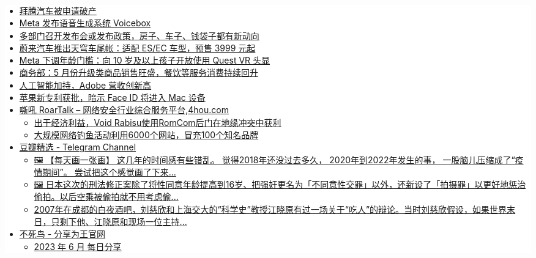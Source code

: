   - [拜腾汽车被申请破产](https://readhub.cn/topic/8qGJVGN9qq9)
  - [Meta 发布语音生成系统 Voicebox](https://readhub.cn/topic/8qFOpwbi5z5)
  - [多部门召开发布会或发布政策，房子、车子、钱袋子都有新动向](https://readhub.cn/topic/8qGnpFFVomc)
  - [蔚来汽车推出天穹车尾帐：适配 ES/EC 车型，预售 3999 元起](https://readhub.cn/topic/8qFAQ9idjqY)
  - [Meta 下调年龄门槛：向 10 岁及以上孩子开放使用 Quest VR 头显](https://readhub.cn/topic/8qG8Dmxqq8X)
  - [商务部：5 月份升级类商品销售旺盛，餐饮等服务消费持续回升](https://readhub.cn/topic/8qGCx9OyUdI)
  - [人工智能加持，Adobe 营收创新高](https://readhub.cn/topic/8qFK2DsxtbM)
  - [苹果新专利获批，暗示 Face ID 将进入 Mac 设备](https://readhub.cn/topic/8qGpNZ5XiCR)
- [嘶吼 RoarTalk – 网络安全行业综合服务平台,4hou.com](https://www.4hou.com)
  - [出于经济利益，Void Rabisu使用RomCom后门在地缘冲突中获利](https://www.4hou.com/posts/5wlA)
  - [大规模网络钓鱼活动利用6000个网站，冒充100个知名品牌](https://www.4hou.com/posts/RKMY)
- [豆瓣精选 - Telegram Channel](https://t.me/s/douban_read)
  - [🖼 【每天画一张画】 这几年的时间感有些错乱。 觉得2018年还没过去多久， 2020年到2022年发生的事， 一股脑儿压缩成了“疫情期间”。 尝试把这个感觉画了下来...](https://t.me/douban_read/138021)
  - [🖼 日本这次的刑法修正案除了将性同意年龄提高到16岁、把强奸更名为「不同意性交罪」以外，还新设了「拍摄罪」以更好地惩治偷拍。以后空乘被偷拍就不用考虑偷...](https://t.me/douban_read/138019)
  - [2007年在成都的白夜酒吧，刘慈欣和上海交大的“科学史”教授江晓原有过一场关于“吃人”的辩论。当时刘慈欣假设，如果世界末日，只剩下他、江晓原和现场一位主持...](https://t.me/douban_read/138017)
- [不死鸟 - 分享为王官网](https://iui.su/)
  - [2023 年 6 月 每日分享](https://iui.su/170/)
